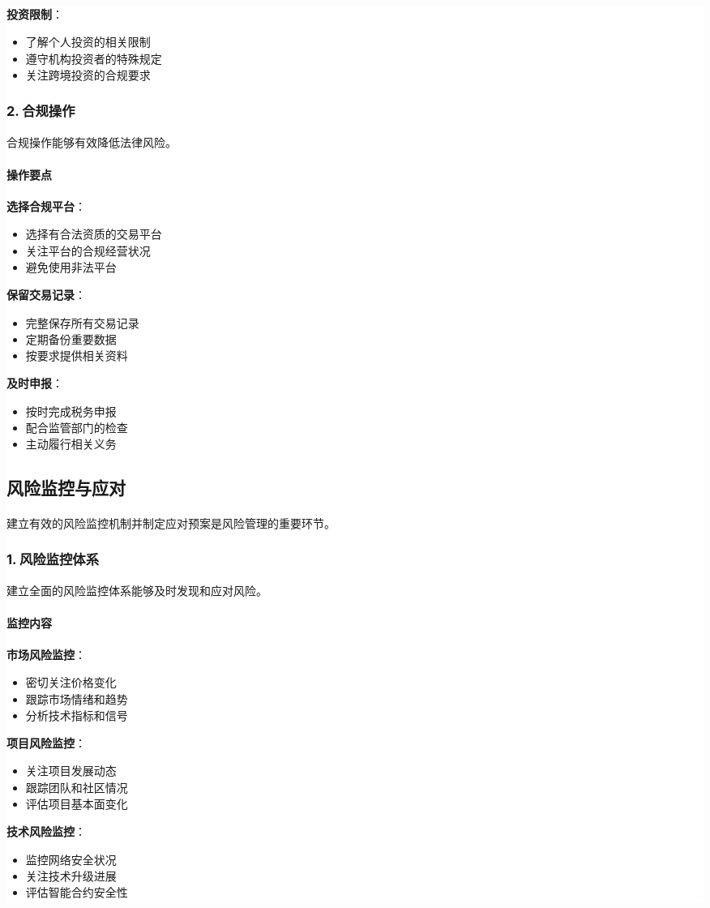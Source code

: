 **投资限制**：

- 了解个人投资的相关限制
- 遵守机构投资者的特殊规定
- 关注跨境投资的合规要求

### 2. 合规操作

合规操作能够有效降低法律风险。

#### 操作要点

**选择合规平台**：

- 选择有合法资质的交易平台
- 关注平台的合规经营状况
- 避免使用非法平台

**保留交易记录**：

- 完整保存所有交易记录
- 定期备份重要数据
- 按要求提供相关资料

**及时申报**：

- 按时完成税务申报
- 配合监管部门的检查
- 主动履行相关义务

## 风险监控与应对

建立有效的风险监控机制并制定应对预案是风险管理的重要环节。

### 1. 风险监控体系

建立全面的风险监控体系能够及时发现和应对风险。

#### 监控内容

**市场风险监控**：

- 密切关注价格变化
- 跟踪市场情绪和趋势
- 分析技术指标和信号

**项目风险监控**：

- 关注项目发展动态
- 跟踪团队和社区情况
- 评估项目基本面变化

**技术风险监控**：

- 监控网络安全状况
- 关注技术升级进展
- 评估智能合约安全性

